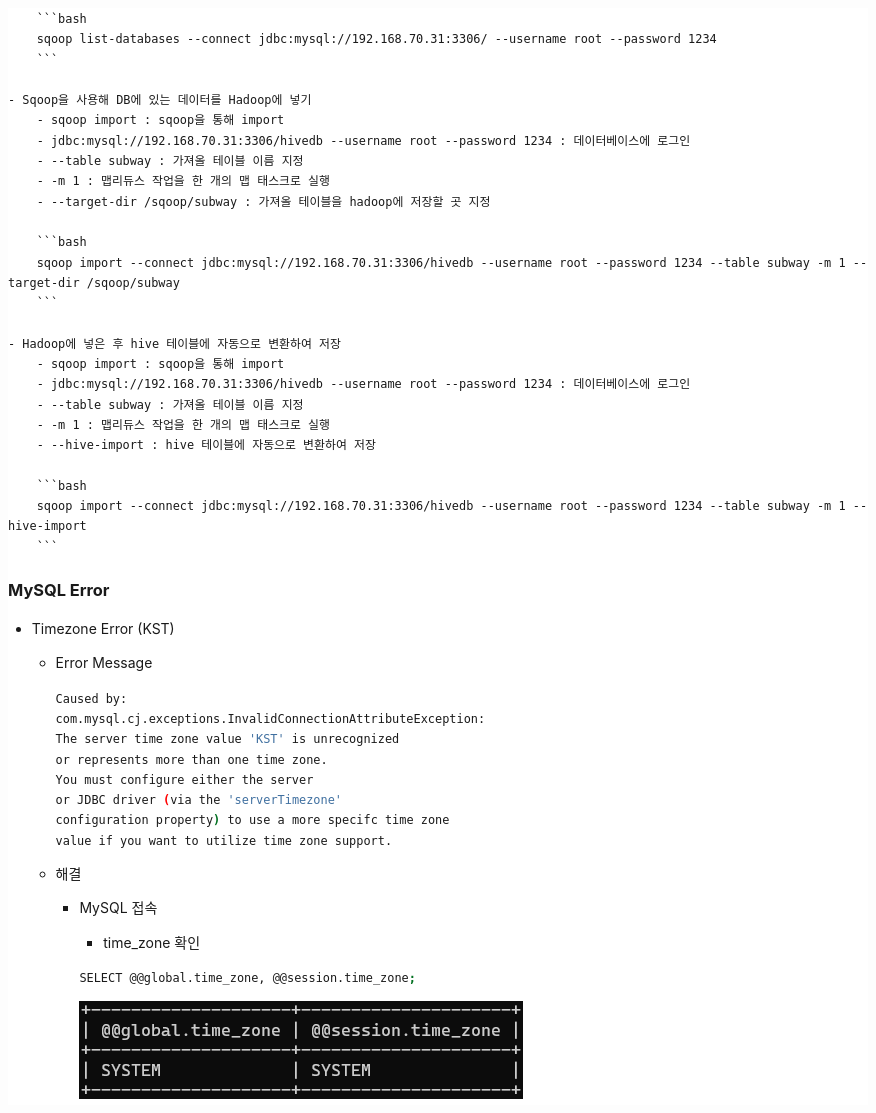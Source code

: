         ```bash
        sqoop list-databases --connect jdbc:mysql://192.168.70.31:3306/ --username root --password 1234
        ```
        
    - Sqoop을 사용해 DB에 있는 데이터를 Hadoop에 넣기
        - sqoop import : sqoop을 통해 import
        - jdbc:mysql://192.168.70.31:3306/hivedb --username root --password 1234 : 데이터베이스에 로그인
        - --table subway : 가져올 테이블 이름 지정
        - -m 1 : 맵리듀스 작업을 한 개의 맵 태스크로 실행
        - --target-dir /sqoop/subway : 가져올 테이블을 hadoop에 저장할 곳 지정
        
        ```bash
        sqoop import --connect jdbc:mysql://192.168.70.31:3306/hivedb --username root --password 1234 --table subway -m 1 --target-dir /sqoop/subway
        ```
        
    - Hadoop에 넣은 후 hive 테이블에 자동으로 변환하여 저장
        - sqoop import : sqoop을 통해 import
        - jdbc:mysql://192.168.70.31:3306/hivedb --username root --password 1234 : 데이터베이스에 로그인
        - --table subway : 가져올 테이블 이름 지정
        - -m 1 : 맵리듀스 작업을 한 개의 맵 태스크로 실행
        - --hive-import : hive 테이블에 자동으로 변환하여 저장
        
        ```bash
        sqoop import --connect jdbc:mysql://192.168.70.31:3306/hivedb --username root --password 1234 --table subway -m 1 --hive-import
        ```
        

### MySQL Error

- Timezone Error (KST)
    - Error Message
        
        ```bash
        Caused by: 
        com.mysql.cj.exceptions.InvalidConnectionAttributeException: 
        The server time zone value 'KST' is unrecognized 
        or represents more than one time zone. 
        You must configure either the server 
        or JDBC driver (via the 'serverTimezone' 
        configuration property) to use a more specifc time zone 
        value if you want to utilize time zone support.
        ```
        
    - 해결
        - MySQL 접속
            - time_zone 확인
            
            ```bash
            SELECT @@global.time_zone, @@session.time_zone;
            ```
            
            ![2](./img/sqoop2.png)
            